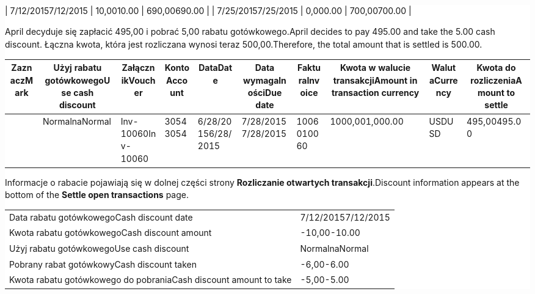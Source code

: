 | <span data-ttu-id="5dd7b-243">7/12/2015</span><span class="sxs-lookup"><span data-stu-id="5dd7b-243">7/12/2015</span></span>          | <span data-ttu-id="5dd7b-244">10,00</span><span class="sxs-lookup"><span data-stu-id="5dd7b-244">10.00</span></span>                | <span data-ttu-id="5dd7b-245">690,00</span><span class="sxs-lookup"><span data-stu-id="5dd7b-245">690.00</span></span>                         |
| <span data-ttu-id="5dd7b-246">7/25/2015</span><span class="sxs-lookup"><span data-stu-id="5dd7b-246">7/25/2015</span></span>          | <span data-ttu-id="5dd7b-247">0,00</span><span class="sxs-lookup"><span data-stu-id="5dd7b-247">0.00</span></span>                 | <span data-ttu-id="5dd7b-248">700,00</span><span class="sxs-lookup"><span data-stu-id="5dd7b-248">700.00</span></span>                         |

<span data-ttu-id="5dd7b-249">April decyduje się zapłacić 495,00 i pobrać 5,00 rabatu gotówkowego.</span><span class="sxs-lookup"><span data-stu-id="5dd7b-249">April decides to pay 495.00 and take the 5.00 cash discount.</span></span> <span data-ttu-id="5dd7b-250">Łączna kwota, która jest rozliczana wynosi teraz 500,00.</span><span class="sxs-lookup"><span data-stu-id="5dd7b-250">Therefore, the total amount that is settled is 500.00.</span></span>

| <span data-ttu-id="5dd7b-251">Zaznacz</span><span class="sxs-lookup"><span data-stu-id="5dd7b-251">Mark</span></span> | <span data-ttu-id="5dd7b-252">Użyj rabatu gotówkowego</span><span class="sxs-lookup"><span data-stu-id="5dd7b-252">Use cash discount</span></span> | <span data-ttu-id="5dd7b-253">Załącznik</span><span class="sxs-lookup"><span data-stu-id="5dd7b-253">Voucher</span></span>   | <span data-ttu-id="5dd7b-254">Konto</span><span class="sxs-lookup"><span data-stu-id="5dd7b-254">Account</span></span> | <span data-ttu-id="5dd7b-255">Data</span><span class="sxs-lookup"><span data-stu-id="5dd7b-255">Date</span></span>      | <span data-ttu-id="5dd7b-256">Data wymagalności</span><span class="sxs-lookup"><span data-stu-id="5dd7b-256">Due date</span></span>  | <span data-ttu-id="5dd7b-257">Faktura</span><span class="sxs-lookup"><span data-stu-id="5dd7b-257">Invoice</span></span> | <span data-ttu-id="5dd7b-258">Kwota w walucie transakcji</span><span class="sxs-lookup"><span data-stu-id="5dd7b-258">Amount in transaction currency</span></span> | <span data-ttu-id="5dd7b-259">Waluta</span><span class="sxs-lookup"><span data-stu-id="5dd7b-259">Currency</span></span> | <span data-ttu-id="5dd7b-260">Kwota do rozliczenia</span><span class="sxs-lookup"><span data-stu-id="5dd7b-260">Amount to settle</span></span> |
|------|-------------------|-----------|---------|-----------|-----------|---------|--------------------------------|----------|------------------|
|      | <span data-ttu-id="5dd7b-261">Normalna</span><span class="sxs-lookup"><span data-stu-id="5dd7b-261">Normal</span></span>            | <span data-ttu-id="5dd7b-262">Inv-10060</span><span class="sxs-lookup"><span data-stu-id="5dd7b-262">Inv-10060</span></span> | <span data-ttu-id="5dd7b-263">3054</span><span class="sxs-lookup"><span data-stu-id="5dd7b-263">3054</span></span>    | <span data-ttu-id="5dd7b-264">6/28/2015</span><span class="sxs-lookup"><span data-stu-id="5dd7b-264">6/28/2015</span></span> | <span data-ttu-id="5dd7b-265">7/28/2015</span><span class="sxs-lookup"><span data-stu-id="5dd7b-265">7/28/2015</span></span> | <span data-ttu-id="5dd7b-266">10060</span><span class="sxs-lookup"><span data-stu-id="5dd7b-266">10060</span></span>   | <span data-ttu-id="5dd7b-267">1000,00</span><span class="sxs-lookup"><span data-stu-id="5dd7b-267">1,000.00</span></span>                       | <span data-ttu-id="5dd7b-268">USD</span><span class="sxs-lookup"><span data-stu-id="5dd7b-268">USD</span></span>      | <span data-ttu-id="5dd7b-269">495,00</span><span class="sxs-lookup"><span data-stu-id="5dd7b-269">495.00</span></span>           |

<span data-ttu-id="5dd7b-270">Informacje o rabacie pojawiają się w dolnej części strony **Rozliczanie otwartych transakcji**.</span><span class="sxs-lookup"><span data-stu-id="5dd7b-270">Discount information appears at the bottom of the **Settle open transactions** page.</span></span>

|                              |           |
|------------------------------|-----------|
| <span data-ttu-id="5dd7b-271">Data rabatu gotówkowego</span><span class="sxs-lookup"><span data-stu-id="5dd7b-271">Cash discount date</span></span>           | <span data-ttu-id="5dd7b-272">7/12/2015</span><span class="sxs-lookup"><span data-stu-id="5dd7b-272">7/12/2015</span></span> |
| <span data-ttu-id="5dd7b-273">Kwota rabatu gotówkowego</span><span class="sxs-lookup"><span data-stu-id="5dd7b-273">Cash discount amount</span></span>         | <span data-ttu-id="5dd7b-274">-10,00</span><span class="sxs-lookup"><span data-stu-id="5dd7b-274">-10.00</span></span>    |
| <span data-ttu-id="5dd7b-275">Użyj rabatu gotówkowego</span><span class="sxs-lookup"><span data-stu-id="5dd7b-275">Use cash discount</span></span>            | <span data-ttu-id="5dd7b-276">Normalna</span><span class="sxs-lookup"><span data-stu-id="5dd7b-276">Normal</span></span>    |
| <span data-ttu-id="5dd7b-277">Pobrany rabat gotówkowy</span><span class="sxs-lookup"><span data-stu-id="5dd7b-277">Cash discount taken</span></span>          | <span data-ttu-id="5dd7b-278">-6,00</span><span class="sxs-lookup"><span data-stu-id="5dd7b-278">-6.00</span></span>     |
| <span data-ttu-id="5dd7b-279">Kwota rabatu gotówkowego do pobrania</span><span class="sxs-lookup"><span data-stu-id="5dd7b-279">Cash discount amount to take</span></span> | <span data-ttu-id="5dd7b-280">-5,00</span><span class="sxs-lookup"><span data-stu-id="5dd7b-280">-5.00</span></span>     |
